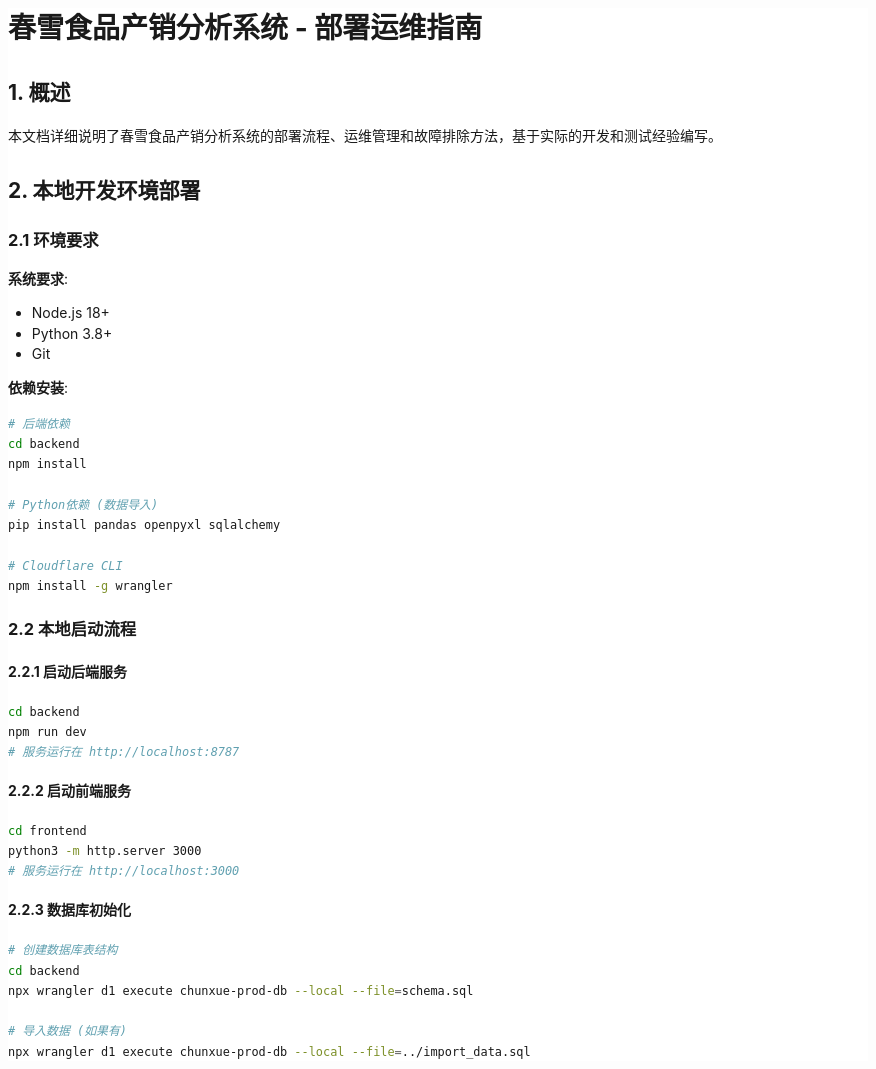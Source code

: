 # 春雪食品产销分析系统 - 部署运维指南

## 1. 概述

本文档详细说明了春雪食品产销分析系统的部署流程、运维管理和故障排除方法，基于实际的开发和测试经验编写。

## 2. 本地开发环境部署

### 2.1 环境要求

**系统要求**:
- Node.js 18+ 
- Python 3.8+
- Git

**依赖安装**:
```bash
# 后端依赖
cd backend
npm install

# Python依赖 (数据导入)
pip install pandas openpyxl sqlalchemy

# Cloudflare CLI
npm install -g wrangler
```

### 2.2 本地启动流程

#### 2.2.1 启动后端服务
```bash
cd backend
npm run dev
# 服务运行在 http://localhost:8787
```

#### 2.2.2 启动前端服务
```bash
cd frontend
python3 -m http.server 3000
# 服务运行在 http://localhost:3000
```

#### 2.2.3 数据库初始化
```bash
# 创建数据库表结构
cd backend
npx wrangler d1 execute chunxue-prod-db --local --file=schema.sql

# 导入数据 (如果有)
npx wrangler d1 execute chunxue-prod-db --local --file=../import_data.sql
```
